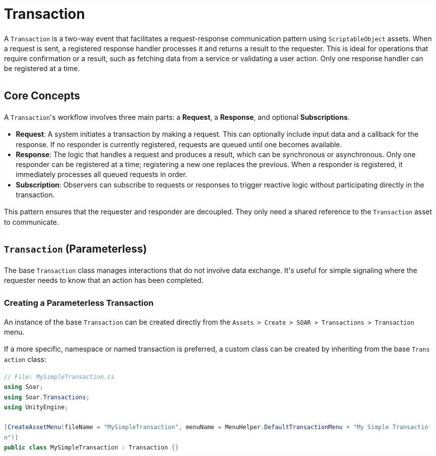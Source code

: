 # Transaction

A `Transaction` is a two-way event that facilitates a request-response communication pattern using `ScriptableObject` assets.
When a request is sent, a registered response handler processes it and returns a result to the requester.
This is ideal for operations that require confirmation or a result, such as fetching data from a service or validating a user action.
Only one response handler can be registered at a time.

## Core Concepts

A `Transaction`'s workflow involves three main parts: a **Request**, a **Response**, and optional **Subscriptions**.

- **Request**: A system initiates a transaction by making a request.
This can optionally include input data and a callback for the response.
If no responder is currently registered, requests are queued until one becomes available.
- **Response**: The logic that handles a request and produces a result, which can be synchronous or asynchronous.
Only one responder can be registered at a time; registering a new one replaces the previous.
When a responder is registered, it immediately processes all queued requests in order.
- **Subscription**: Observers can subscribe to requests or responses to trigger reactive logic without participating directly in the transaction.

This pattern ensures that the requester and responder are decoupled.
They only need a shared reference to the `Transaction` asset to communicate.

## `Transaction` (Parameterless)

The base `Transaction` class manages interactions that do not involve data exchange.
It's useful for simple signaling where the requester needs to know that an action has been completed.

### Creating a Parameterless Transaction

An instance of the base `Transaction` can be created directly from the `Assets > Create > SOAR > Transactions > Transaction` menu.

If a more specific, namespace or named transaction is preferred, a custom class can be created by inheriting from the base `Transaction` class:

```csharp
// File: MySimpleTransaction.cs
using Soar;
using Soar.Transactions;
using UnityEngine;

[CreateAssetMenu(fileName = "MySimpleTransaction", menuName = MenuHelper.DefaultTransactionMenu + "My Simple Transaction")]
public class MySimpleTransaction : Transaction {}
```
